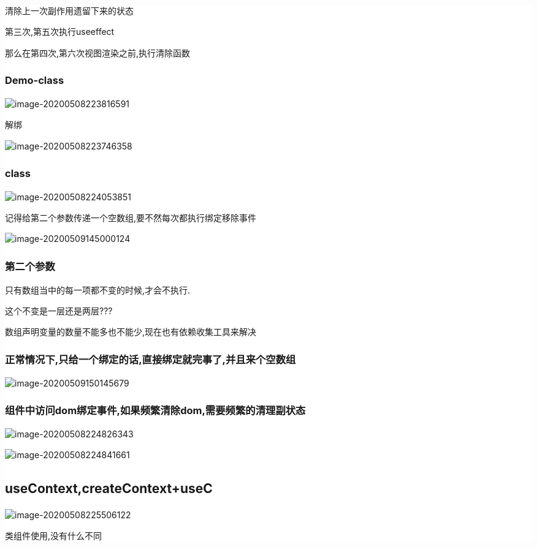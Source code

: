 清除上一次副作用遗留下来的状态

第三次,第五次执行useeffect

那么在第四次,第六次视图渲染之前,执行清除函数

### Demo-class

![image-20200508223816591](C:/Users/Artificial/AppData/Roaming/Typora/typora-user-images/image-20200508223816591.png)

解绑

![image-20200508223746358](C:/Users/Artificial/AppData/Roaming/Typora/typora-user-images/image-20200508223746358.png)

 

### class

![image-20200508224053851](C:/Users/Artificial/AppData/Roaming/Typora/typora-user-images/image-20200508224053851.png)

记得给第二个参数传递一个空数组,要不然每次都执行绑定移除事件

![image-20200509145000124](C:/Users/Artificial/AppData/Roaming/Typora/typora-user-images/image-20200509145000124.png)





### 第二个参数

只有数组当中的每一项都不变的时候,才会不执行.

这个不变是一层还是两层???

数组声明变量的数量不能多也不能少,现在也有依赖收集工具来解决



### 正常情况下,只给一个绑定的话,直接绑定就完事了,并且来个空数组

![image-20200509150145679](C:/Users/Artificial/AppData/Roaming/Typora/typora-user-images/image-20200509150145679.png)

### 组件中访问dom绑定事件,如果频繁清除dom,需要频繁的清理副状态

![image-20200508224826343](C:/Users/Artificial/AppData/Roaming/Typora/typora-user-images/image-20200508224826343.png)

![image-20200508224841661](C:/Users/Artificial/AppData/Roaming/Typora/typora-user-images/image-20200508224841661.png)



## useContext,createContext+useC

![image-20200508225506122](C:/Users/Artificial/AppData/Roaming/Typora/typora-user-images/image-20200508225506122.png)

类组件使用,没有什么不同
